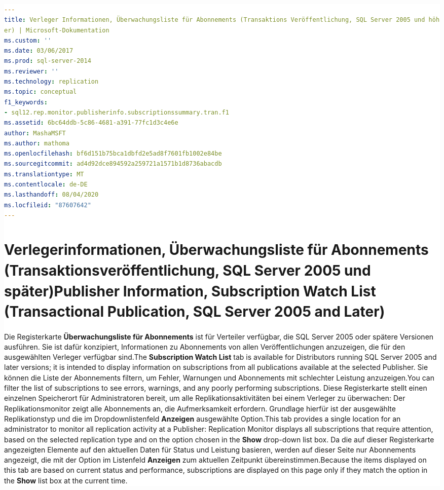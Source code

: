 ```yaml
---
title: Verleger Informationen, Überwachungsliste für Abonnements (Transaktions Veröffentlichung, SQL Server 2005 und höher) | Microsoft-Dokumentation
ms.custom: ''
ms.date: 03/06/2017
ms.prod: sql-server-2014
ms.reviewer: ''
ms.technology: replication
ms.topic: conceptual
f1_keywords:
- sql12.rep.monitor.publisherinfo.subscriptionssummary.tran.f1
ms.assetid: 6bc64ddb-5c86-4681-a391-77fc1d3c4e6e
author: MashaMSFT
ms.author: mathoma
ms.openlocfilehash: bf6d151b75bca1dbfd2e5ad8f7601fb1002e84be
ms.sourcegitcommit: ad4d92dce894592a259721a1571b1d8736abacdb
ms.translationtype: MT
ms.contentlocale: de-DE
ms.lasthandoff: 08/04/2020
ms.locfileid: "87607642"
---
```

# <a name="publisher-information-subscription-watch-list-transactional-publication-sql-server-2005-and-later"></a><span data-ttu-id="fa2c8-102">Verlegerinformationen, Überwachungsliste für Abonnements (Transaktionsveröffentlichung, SQL Server 2005 und später)</span><span class="sxs-lookup"><span data-stu-id="fa2c8-102">Publisher Information, Subscription Watch List (Transactional Publication, SQL Server 2005 and Later)</span></span>
  <span data-ttu-id="fa2c8-103">Die Registerkarte **Überwachungsliste für Abonnements** ist für Verteiler verfügbar, die SQL Server 2005 oder spätere Versionen ausführen. Sie ist dafür konzipiert, Informationen zu Abonnements von allen Veröffentlichungen anzuzeigen, die für den ausgewählten Verleger verfügbar sind.</span><span class="sxs-lookup"><span data-stu-id="fa2c8-103">The **Subscription Watch List** tab is available for Distributors running SQL Server 2005 and later versions; it is intended to display information on subscriptions from all publications available at the selected Publisher.</span></span> <span data-ttu-id="fa2c8-104">Sie können die Liste der Abonnements filtern, um Fehler, Warnungen und Abonnements mit schlechter Leistung anzuzeigen.</span><span class="sxs-lookup"><span data-stu-id="fa2c8-104">You can filter the list of subscriptions to see errors, warnings, and any poorly performing subscriptions.</span></span> <span data-ttu-id="fa2c8-105">Diese Registerkarte stellt einen einzelnen Speicherort für Administratoren bereit, um alle Replikationsaktivitäten bei einem Verleger zu überwachen: Der Replikationsmonitor zeigt alle Abonnements an, die Aufmerksamkeit erfordern. Grundlage hierfür ist der ausgewählte Replikationstyp und die im Dropdownlistenfeld **Anzeigen** ausgewählte Option.</span><span class="sxs-lookup"><span data-stu-id="fa2c8-105">This tab provides a single location for an administrator to monitor all replication activity at a Publisher: Replication Monitor displays all subscriptions that require attention, based on the selected replication type and on the option chosen in the **Show** drop-down list box.</span></span> <span data-ttu-id="fa2c8-106">Da die auf dieser Registerkarte angezeigten Elemente auf den aktuellen Daten für Status und Leistung basieren, werden auf dieser Seite nur Abonnements angezeigt, die mit der Option im Listenfeld **Anzeigen** zum aktuellen Zeitpunkt übereinstimmen.</span><span class="sxs-lookup"><span data-stu-id="fa2c8-106">Because the items displayed on this tab are based on current status and performance, subscriptions are displayed on this page only if they match the option in the **Show** list box at the current time.</span></span>  
  